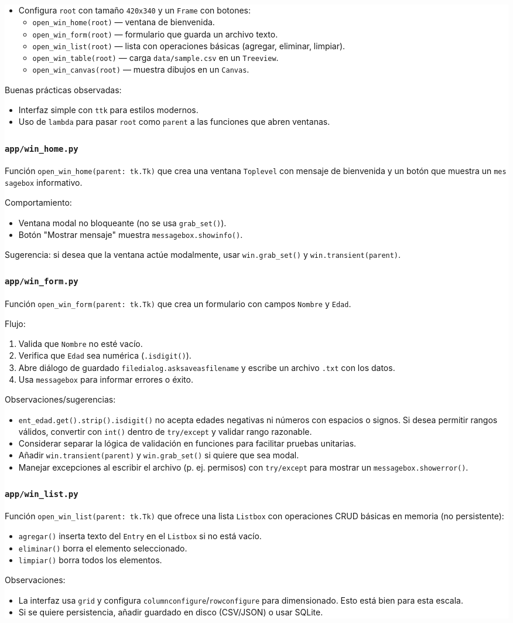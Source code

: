 - Configura `root` con tamaño `420x340` y un `Frame` con botones:
  - `open_win_home(root)` — ventana de bienvenida.
  - `open_win_form(root)` — formulario que guarda un archivo texto.
  - `open_win_list(root)` — lista con operaciones básicas (agregar, eliminar, limpiar).
  - `open_win_table(root)` — carga `data/sample.csv` en un `Treeview`.
  - `open_win_canvas(root)` — muestra dibujos en un `Canvas`.

Buenas prácticas observadas:
- Interfaz simple con `ttk` para estilos modernos.
- Uso de `lambda` para pasar `root` como `parent` a las funciones que abren ventanas.

### `app/win_home.py`
Función `open_win_home(parent: tk.Tk)` que crea una ventana `Toplevel` con mensaje de bienvenida y un botón que muestra un `messagebox` informativo.

Comportamiento:
- Ventana modal no bloqueante (no se usa `grab_set()`).
- Botón "Mostrar mensaje" muestra `messagebox.showinfo()`.

Sugerencia: si desea que la ventana actúe modalmente, usar `win.grab_set()` y `win.transient(parent)`.

### `app/win_form.py`
Función `open_win_form(parent: tk.Tk)` que crea un formulario con campos `Nombre` y `Edad`.

Flujo:
1. Valida que `Nombre` no esté vacío.
2. Verifica que `Edad` sea numérica (`.isdigit()`).
3. Abre diálogo de guardado `filedialog.asksaveasfilename` y escribe un archivo `.txt` con los datos.
4. Usa `messagebox` para informar errores o éxito.

Observaciones/sugerencias:
- `ent_edad.get().strip().isdigit()` no acepta edades negativas ni números con espacios o signos. Si desea permitir rangos válidos, convertir con `int()` dentro de `try/except` y validar rango razonable.
- Considerar separar la lógica de validación en funciones para facilitar pruebas unitarias.
- Añadir `win.transient(parent)` y `win.grab_set()` si quiere que sea modal.
- Manejar excepciones al escribir el archivo (p. ej. permisos) con `try/except` para mostrar un `messagebox.showerror()`.

### `app/win_list.py`
Función `open_win_list(parent: tk.Tk)` que ofrece una lista `Listbox` con operaciones CRUD básicas en memoria (no persistente):

- `agregar()` inserta texto del `Entry` en el `Listbox` si no está vacío.
- `eliminar()` borra el elemento seleccionado.
- `limpiar()` borra todos los elementos.

Observaciones:
- La interfaz usa `grid` y configura `columnconfigure`/`rowconfigure` para dimensionado. Esto está bien para esta escala.
- Si se quiere persistencia, añadir guardado en disco (CSV/JSON) o usar SQLite.
